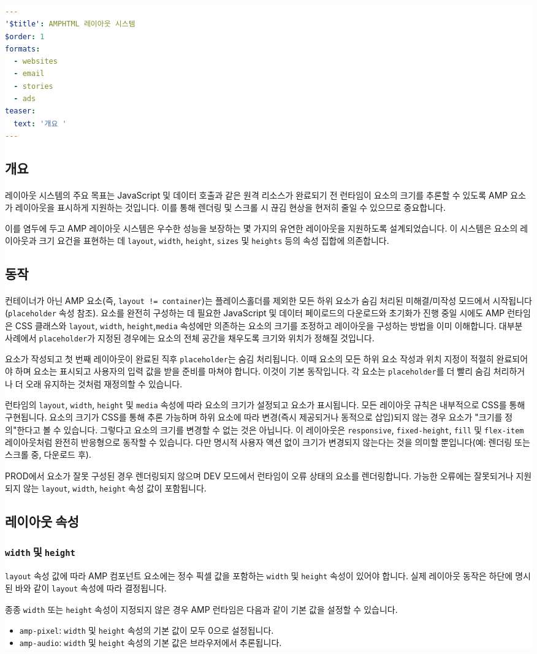 ```yaml
---
'$title': AMPHTML 레이아웃 시스템
$order: 1
formats:
  - websites
  - email
  - stories
  - ads
teaser:
  text: '개요 '
---
```






## 개요

레이아웃 시스템의 주요 목표는 JavaScript 및 데이터 호출과 같은 원격 리소스가 완료되기 전 런타임이 요소의 크기를 추론할 수 있도록 AMP 요소가 레이아웃을 표시하게 지원하는 것입니다. 이를 통해 렌더링 및 스크롤 시 끊김 현상을 현저히 줄일 수 있으므로 중요합니다.

이를 염두에 두고 AMP 레이아웃 시스템은 우수한 성능을 보장하는 몇 가지의 유연한 레이아웃을 지원하도록 설계되었습니다. 이 시스템은 요소의 레이아웃과 크기 요건을 표현하는 데 `layout`, `width`, `height`, `sizes` 및 `heights` 등의 속성 집합에 의존합니다.

## 동작 <a name="behavior"></a>

컨테이너가 아닌 AMP 요소(즉, `layout != container`)는 플레이스홀더를 제외한 모든 하위 요소가 숨김 처리된 미해결/미작성 모드에서 시작됩니다(`placeholder` 속성 참조). 요소를 완전히 구성하는 데 필요한 JavaScript 및 데이터 페이로드의 다운로드와 초기화가 진행 중일 시에도 AMP 런타임은 CSS 클래스와 `layout`, `width`, `height`,`media` 속성에만 의존하는 요소의 크기를 조정하고 레이아웃을 구성하는 방법을 이미 이해합니다. 대부분 사례에서 `placeholder`가 지정된 경우에는 요소의 전체 공간을 채우도록 크기와 위치가 정해질 것입니다.

요소가 작성되고 첫 번째 레이아웃이 완료된 직후 `placeholder`는 숨김 처리됩니다. 이때 요소의 모든 하위 요소 작성과 위치 지정이 적절히 완료되어야 하며 요소는 표시되고 사용자의 입력 값을 받을 준비를 마쳐야 합니다. 이것이 기본 동작입니다. 각 요소는 `placeholder`를 더 빨리 숨김 처리하거나 더 오래 유지하는 것처럼 재정의할 수 있습니다.

런타임의 `layout`, `width`, `height` 및 `media` 속성에 따라 요소의 크기가 설정되고 요소가 표시됩니다. 모든 레이아웃 규칙은 내부적으로 CSS를 통해 구현됩니다. 요소의 크기가 CSS를 통해 추론 가능하며 하위 요소에 따라 변경(즉시 제공되거나 동적으로 삽입)되지 않는 경우 요소가 "크기를 정의"한다고 볼 수 있습니다. 그렇다고 요소의 크기를 변경할 수 없는 것은 아닙니다. 이 레이아웃은 `responsive`, `fixed-height`, `fill` 및 `flex-item` 레이아웃처럼 완전히 반응형으로 동작할 수 있습니다. 다만 명시적 사용자 액션 없이 크기가 변경되지 않는다는 것을 의미할 뿐입니다(예: 렌더링 또는 스크롤 중, 다운로드 후).

PROD에서 요소가 잘못 구성된 경우 렌더링되지 않으며 DEV 모드에서 런타임이 오류 상태의 요소를 렌더링합니다. 가능한 오류에는 잘못되거나 지원되지 않는 `layout`, `width`, `height` 속성 값이 포함됩니다.

## 레이아웃 속성 <a name="layout-attributes"></a>

### `width` 및 `height` <a name="width-and-height"></a>

`layout` 속성 값에 따라 AMP 컴포넌트 요소에는 정수 픽셀 값을 포함하는 `width` 및 `height` 속성이 있어야 합니다. 실제 레이아웃 동작은 하단에 명시된 바와 같이 `layout` 속성에 따라 결정됩니다.

종종 `width` 또는 `height` 속성이 지정되지 않은 경우 AMP 런타임은 다음과 같이 기본 값을 설정할 수 있습니다.

- `amp-pixel`: `width` 및 `height` 속성의 기본 값이 모두 0으로 설정됩니다.
- `amp-audio`: `width` 및 `height` 속성의 기본 값은 브라우저에서 추론됩니다.
